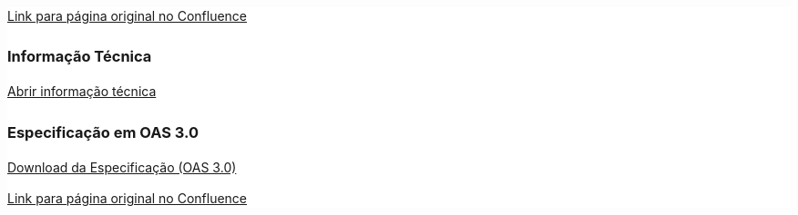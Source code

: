 [Link para página original no Confluence](https://openfinancebrasil.atlassian.net/wiki/spaces/OF/pages/156434599)

### Informação Técnica

[Abrir informação técnica](https://openbanking-brasil.github.io/openapi/swagger-apis/common/?urls.primaryName=2.0.0-beta.1)

### Especificação em OAS 3.0

[Download da Especificação (OAS 3.0)](https://openbanking-brasil.github.io/openapi/swagger-apis/common/2.0.0-beta.1.yml)

<iframe class="conf-macro output-block" data-hasbody="false" data-layout="default" data-local-id="c07764b2-aca6-423e-bd69-18b3a8bd83a8" data-macro-id="a490606eeebec1c36dad126aa7f9a79d" data-macro-name="iframe" frameborder="0" height="7447" sandbox="allow-forms allow-modals allow-orientation-lock allow-pointer-lock allow-popups allow-popups-to-escape-sandbox allow-presentation allow-same-origin allow-scripts allow-top-navigation-by-user-activation" scrolling="no" src="https://openbanking-brasil.github.io/openapi/swagger-apis/common/?urls.primaryName=2.0.0-beta.1" width="100%">
    
</iframe>

[Link para página original no Confluence](https://openfinancebrasil.atlassian.net/wiki/spaces/OF/pages/156434599)